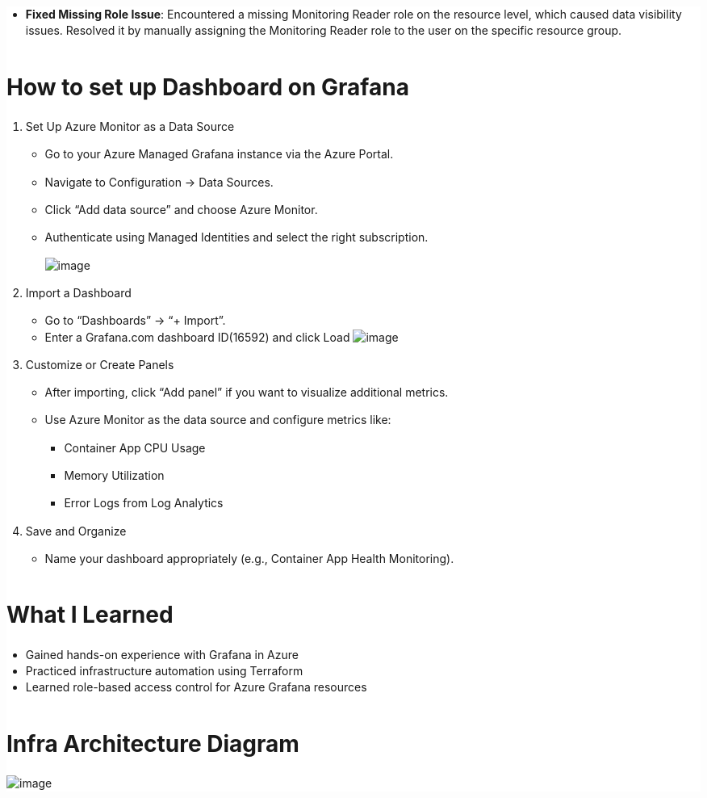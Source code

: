 - **Fixed Missing Role Issue**:
Encountered a missing Monitoring Reader role on the resource level, which caused data visibility issues. Resolved it by manually assigning the Monitoring Reader role to the user on the specific resource group.

# How to set up Dashboard on Grafana

1. Set Up Azure Monitor as a Data Source

    - Go to your Azure Managed Grafana instance via the Azure Portal.
    
    - Navigate to Configuration → Data Sources.
    
    - Click “Add data source” and choose Azure Monitor.
    
    - Authenticate using Managed Identities and select the right subscription.

        <img width="1076" height="812" alt="image" src="https://github.com/user-attachments/assets/4878d72d-7730-42d1-9e6f-3beaff23cb1e" />


2. Import a Dashboard

    - Go to “Dashboards” → “+ Import”.
    - Enter a Grafana.com dashboard ID(16592) and click Load
      <img width="1028" height="738" alt="image" src="https://github.com/user-attachments/assets/db23f6c9-0026-4e2e-b362-6351318cc321" />
 
3. Customize or Create Panels

    - After importing, click “Add panel” if you want to visualize additional metrics.

    - Use Azure Monitor as the data source and configure metrics like:

         - Container App CPU Usage
        
         - Memory Utilization
        
         - Error Logs from Log Analytics

4. Save and Organize

     - Name your dashboard appropriately (e.g., Container App Health Monitoring).
  
# What I Learned
- Gained hands-on experience with Grafana in Azure
- Practiced infrastructure automation using Terraform
- Learned role-based access control for Azure Grafana resources

# Infra Architecture Diagram

<img width="1263" height="779" alt="image" src="https://github.com/user-attachments/assets/051791b5-a001-4fd4-abda-ae3df7f97700" />


